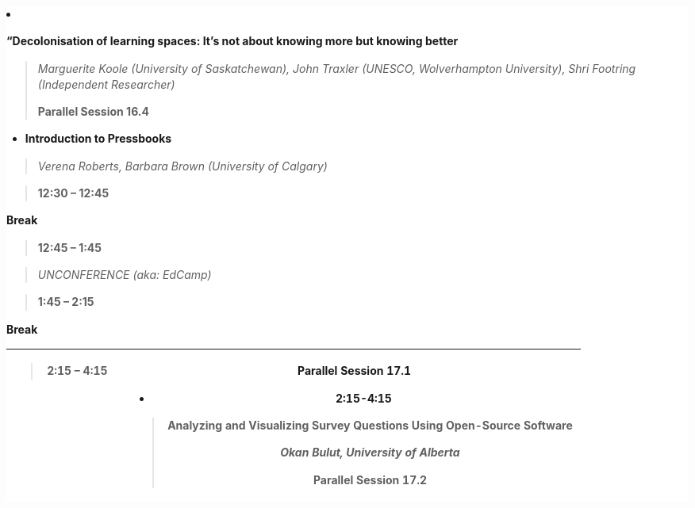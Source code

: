 <li><p><strong>“Decolonisation of learning spaces: It’s not about knowing more but knowing better</strong></p></li>
</ul>
<blockquote>
<p><em>Marguerite Koole (University of Saskatchewan), John Traxler (UNESCO, Wolverhampton University), Shri Footring (Independent Researcher)</em></p>
<p><strong>Parallel Session 16.4</strong></p>
</blockquote>
<ul>
<li><p><strong>Introduction to Pressbooks</strong></p></li>
</ul>
<blockquote>
<p><em>Verena Roberts, Barbara Brown (University of Calgary)</em></p>
</blockquote></td>
</tr>
<tr class="even">
<td><blockquote>
<p><strong>12:30 – 12:45<br />
</strong></p>
</blockquote></td>
<td></td>
<td><strong>Break</strong></td>
</tr>
<tr class="odd">
<td><blockquote>
<p><strong>12:45 – 1:45</strong></p>
</blockquote></td>
<td></td>
<td><blockquote>
<p><em>UNCONFERENCE (aka: EdCamp)</em></p>
</blockquote></td>
</tr>
<tr class="even">
<td><blockquote>
<p><strong>1:45 – 2:15</strong></p>
</blockquote></td>
<td></td>
<td><strong>Break</strong></td>
</tr>
</tbody>
</table>

<table>
<colgroup>
<col style="width: 19%" />
<col style="width: 2%" />
<col style="width: 78%" />
</colgroup>
<thead>
<tr class="header">
<th><blockquote>
<p><strong>2:15 – 4:15</strong></p>
</blockquote></th>
<th></th>
<th><p><strong>Parallel Session 17.1</strong></p>
<ul>
<li><p><strong>2:15-4:15</strong></p></li>
</ul>
<blockquote>
<p><strong>Analyzing and Visualizing Survey Questions Using Open-Source Software</strong></p>
<p><em>Okan Bulut, University of Alberta</em></p>
<p><strong>Parallel Session 17.2</strong></p>
</blockquote>
<ul>